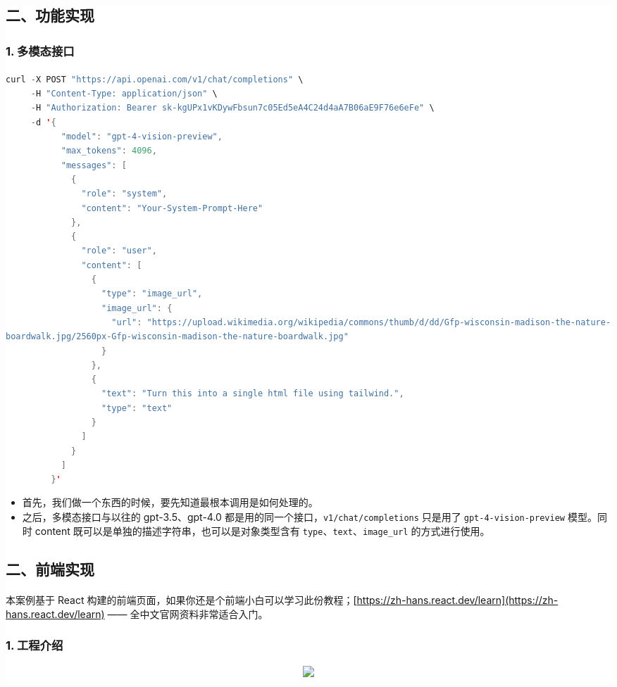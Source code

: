 ## 二、功能实现

### 1. 多模态接口

```java
curl -X POST "https://api.openai.com/v1/chat/completions" \
     -H "Content-Type: application/json" \
     -H "Authorization: Bearer sk-kgUPx1vKDywFbsun7c05Ed5eA4C24d4aA7B06aE9F76e6eFe" \
     -d '{
           "model": "gpt-4-vision-preview",
           "max_tokens": 4096,
           "messages": [
             {
               "role": "system",
               "content": "Your-System-Prompt-Here"
             },
             {
               "role": "user",
               "content": [
                 {
                   "type": "image_url",
                   "image_url": {
                     "url": "https://upload.wikimedia.org/wikipedia/commons/thumb/d/dd/Gfp-wisconsin-madison-the-nature-boardwalk.jpg/2560px-Gfp-wisconsin-madison-the-nature-boardwalk.jpg"
                   }
                 },
                 {
                   "text": "Turn this into a single html file using tailwind.",
                   "type": "text"
                 }
               ]
             }
           ]
         }'

```

- 首先，我们做一个东西的时候，要先知道最根本调用是如何处理的。
- 之后，多模态接口与以往的 gpt-3.5、gpt-4.0 都是用的同一个接口，`v1/chat/completions` 只是用了 `gpt-4-vision-preview` 模型。同时 content 既可以是单独的描述字符串，也可以是对象类型含有 `type`、`text`、`image_url` 的方式进行使用。

## 二、前端实现

本案例基于 React 构建的前端页面，如果你还是个前端小白可以学习此份教程；[https://zh-hans.react.dev/learn](https://zh-hans.react.dev/learn) —— 全中文官网资料非常适合入门。

### 1. 工程介绍

<div align="center">
    <img src="https://bugstack.cn/images/article/project/ddd-scene-solution/openai-tldraw-04.png?raw=true" width="350px">
</div>
